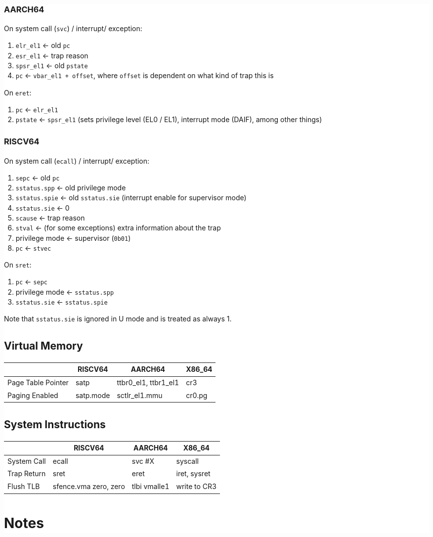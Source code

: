 ### AARCH64

On system call (`svc`) / interrupt/ exception:
 1. `elr_el1`    <- old `pc`
 1. `esr_el1`    <- trap reason
 1. `spsr_el1`   <- old `pstate`
 1. `pc`         <- `vbar_el1 + offset`, where `offset` is dependent on what kind of trap this is

On `eret`:
 1. `pc`         <- `elr_el1`
 1. `pstate`     <- `spsr_el1` (sets privilege level (EL0 / EL1), interrupt mode (DAIF), among other things)

### RISCV64

On system call (`ecall`) / interrupt/ exception:
 1. `sepc`           <- old `pc`
 1. `sstatus.spp`    <- old privilege mode
 1. `sstatus.spie`   <- old `sstatus.sie` (interrupt enable for supervisor mode)
 1. `sstatus.sie`    <- 0
 1. `scause`         <- trap reason
 1. `stval`          <- (for some exceptions) extra information about the trap
 1. privilege mode   <- supervisor (`0b01`)
 1. `pc`             <- `stvec`

On `sret`:
 1. `pc`             <- `sepc`
 1. privilege mode   <- `sstatus.spp`
 1. `sstatus.sie`    <- `sstatus.spie`

Note that `sstatus.sie` is ignored in U mode and is treated as always 1.

## Virtual Memory

|                    | RISCV64    | AARCH64              | X86_64 |
|--------------------|------------|----------------------|--------|
| Page Table Pointer | satp       | ttbr0_el1, ttbr1_el1 | cr3    |
| Paging Enabled     | satp.mode  | sctlr_el1.mmu        | cr0.pg |

## System Instructions

|                    | RISCV64               | AARCH64            | X86_64       |
|--------------------|-----------------------|--------------------|--------------|
| System Call        | ecall                 | svc #X             | syscall      |
| Trap Return        | sret                  | eret               | iret, sysret |
| Flush TLB          | sfence.vma zero, zero | tlbi vmalle1       | write to CR3 |

# Notes
